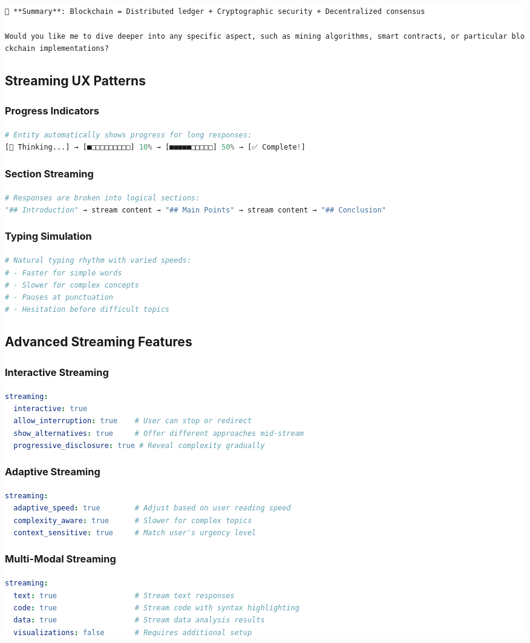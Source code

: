 ```
🎯 **Summary**: Blockchain = Distributed ledger + Cryptographic security + Decentralized consensus

Would you like me to dive deeper into any specific aspect, such as mining algorithms, smart contracts, or particular blockchain implementations?
```

## Streaming UX Patterns

### Progress Indicators
```python
# Entity automatically shows progress for long responses:
[🔄 Thinking...] → [■□□□□□□□□□] 10% → [■■■■■□□□□□] 50% → [✅ Complete!]
```

### Section Streaming
```python
# Responses are broken into logical sections:
"## Introduction" → stream content → "## Main Points" → stream content → "## Conclusion"
```

### Typing Simulation
```python
# Natural typing rhythm with varied speeds:
# - Faster for simple words
# - Slower for complex concepts
# - Pauses at punctuation
# - Hesitation before difficult topics
```

## Advanced Streaming Features

### Interactive Streaming
```yaml
streaming:
  interactive: true
  allow_interruption: true    # User can stop or redirect
  show_alternatives: true     # Offer different approaches mid-stream
  progressive_disclosure: true # Reveal complexity gradually
```

### Adaptive Streaming
```yaml
streaming:
  adaptive_speed: true        # Adjust based on user reading speed
  complexity_aware: true      # Slower for complex topics
  context_sensitive: true     # Match user's urgency level
```

### Multi-Modal Streaming
```yaml
streaming:
  text: true                  # Stream text responses
  code: true                  # Stream code with syntax highlighting
  data: true                  # Stream data analysis results
  visualizations: false       # Requires additional setup
```
